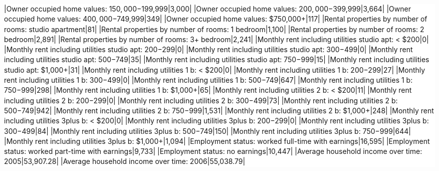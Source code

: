 |Owner occupied home values: $150,000-$199,999|3,000|
|Owner occupied home values: $200,000-$399,999|3,664|
|Owner occupied home values: $400,000-$749,999|349|
|Owner occupied home values: $750,000+|117|
|Rental properties by number of rooms: studio apartment|81|
|Rental properties by number of rooms: 1 bedroom|1,100|
|Rental properties by number of rooms: 2 bedroom|2,891|
|Rental properties by number of rooms: 3+ bedroom|2,241|
|Monthly rent including utilities studio apt: < $200|0|
|Monthly rent including utilities studio apt: $200-$299|0|
|Monthly rent including utilities studio apt: $300-$499|0|
|Monthly rent including utilities studio apt: $500-$749|35|
|Monthly rent including utilities studio apt: $750-$999|15|
|Monthly rent including utilities studio apt: $1,000+|31|
|Monthly rent including utilities 1 b: < $200|0|
|Monthly rent including utilities 1 b: $200-$299|27|
|Monthly rent including utilities 1 b: $300-$499|0|
|Monthly rent including utilities 1 b: $500-$749|647|
|Monthly rent including utilities 1 b: $750-$999|298|
|Monthly rent including utilities 1 b: $1,000+|65|
|Monthly rent including utilities 2 b: < $200|11|
|Monthly rent including utilities 2 b: $200-$299|0|
|Monthly rent including utilities 2 b: $300-$499|73|
|Monthly rent including utilities 2 b: $500-$749|942|
|Monthly rent including utilities 2 b: $750-$999|1,531|
|Monthly rent including utilities 2 b: $1,000+|248|
|Monthly rent including utilities 3plus b: < $200|0|
|Monthly rent including utilities 3plus b: $200-$299|0|
|Monthly rent including utilities 3plus b: $300-$499|84|
|Monthly rent including utilities 3plus b: $500-$749|150|
|Monthly rent including utilities 3plus b: $750-$999|644|
|Monthly rent including utilities 3plus b: $1,000+|1,094|
|Employment status: worked full-time with earnings|16,595|
|Employment status: worked part-time with earnings|9,733|
|Employment status: no earnings|10,447|
|Average household income over time: 2005|53,907.28|
|Average household income over time: 2006|55,038.79|